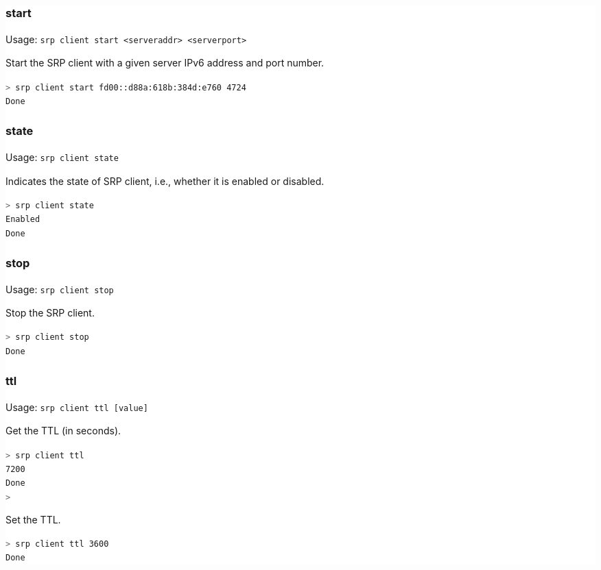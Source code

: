 ### start

Usage: `srp client start <serveraddr> <serverport>`

Start the SRP client with a given server IPv6 address and port number.

```bash
> srp client start fd00::d88a:618b:384d:e760 4724
Done
```

### state

Usage: `srp client state`

Indicates the state of SRP client, i.e., whether it is enabled or disabled.

```bash
> srp client state
Enabled
Done
```

### stop

Usage: `srp client stop`

Stop the SRP client.

```bash
> srp client stop
Done
```

### ttl

Usage: `srp client ttl [value]`

Get the TTL (in seconds).

```bash
> srp client ttl
7200
Done
>
```

Set the TTL.

```bash
> srp client ttl 3600
Done
```
